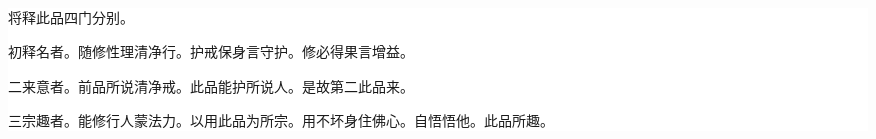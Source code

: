 将释此品四门分别。  

初释名者。随修性理清净行。护戒保身言守护。修必得果言增益。  

二来意者。前品所说清净戒。此品能护所说人。是故第二此品来。  

三宗趣者。能修行人蒙法力。以用此品为所宗。用不坏身住佛心。自悟悟他。此品所趣。  
